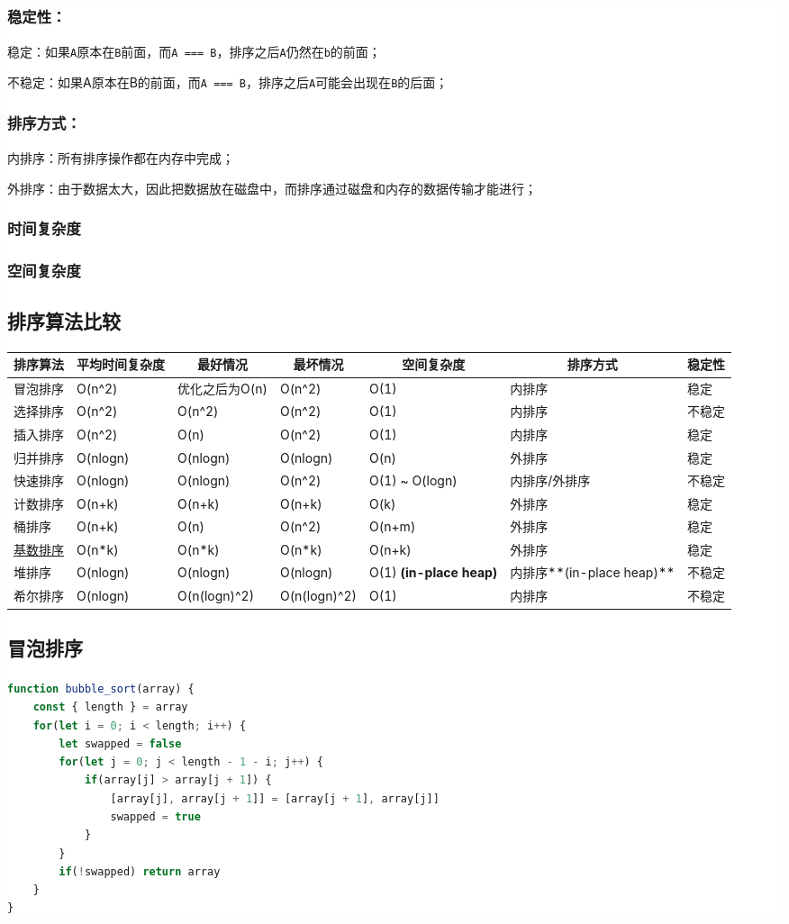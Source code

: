 ### 稳定性：

稳定：如果`A`原本在`B`前面，而`A === B`，排序之后`A`仍然在`b`的前面； 

不稳定：如果A原本在B的前面，而`A === B`，排序之后`A`可能会出现在`B`的后面；

### 排序方式：

内排序：所有排序操作都在内存中完成；

外排序：由于数据太大，因此把数据放在磁盘中，而排序通过磁盘和内存的数据传输才能进行；

### 时间复杂度

### 空间复杂度

## 排序算法比较

| 排序算法                                                | 平均时间复杂度 | 最好情况       | 最坏情况     | 空间复杂度               | 排序方式                  | 稳定性 |
| ------------------------------------------------------- | -------------- | -------------- | ------------ | ------------------------ | ------------------------- | ------ |
| 冒泡排序                                                | O(n^2)         | 优化之后为O(n) | O(n^2)       | O(1)                     | 内排序                    | 稳定   |
| 选择排序                                                | O(n^2)         | O(n^2)         | O(n^2)       | O(1)                     | 内排序                    | 不稳定 |
| 插入排序                                                | O(n^2)         | O(n)           | O(n^2)       | O(1)                     | 内排序                    | 稳定   |
| 归并排序                                                | O(nlogn)       | O(nlogn)       | O(nlogn)     | O(n)                     | 外排序                    | 稳定   |
| 快速排序                                                | O(nlogn)       | O(nlogn)       | O(n^2)       | O(1) ~ O(logn)           | 内排序/外排序             | 不稳定 |
| 计数排序                                                | O(n+k)         | O(n+k)         | O(n+k)       | O(k)                     | 外排序                    | 稳定   |
| 桶排序                                                  | O(n+k)         | O(n)           | O(n^2)       | O(n+m)                   | 外排序                    | 稳定   |
| [基数排序](https://segmentfault.com/a/1190000013986116) | O(n*k)         | O(n*k)         | O(n*k)       | O(n+k)                   | 外排序                    | 稳定   |
| 堆排序                                                  | O(nlogn)       | O(nlogn)       | O(nlogn)     | O(1) **(in-place heap)** | 内排序**(in-place heap)** | 不稳定 |
| 希尔排序                                                | O(nlogn)       | O(n(logn)^2)   | O(n(logn)^2) | O(1)                     | 内排序                    | 不稳定 |

## 冒泡排序

```javascript
function bubble_sort(array) {
    const { length } = array
    for(let i = 0; i < length; i++) {
        let swapped = false 
        for(let j = 0; j < length - 1 - i; j++) {
            if(array[j] > array[j + 1]) {
                [array[j], array[j + 1]] = [array[j + 1], array[j]]
                swapped = true
            }
        }
        if(!swapped) return array
    }
}
```
